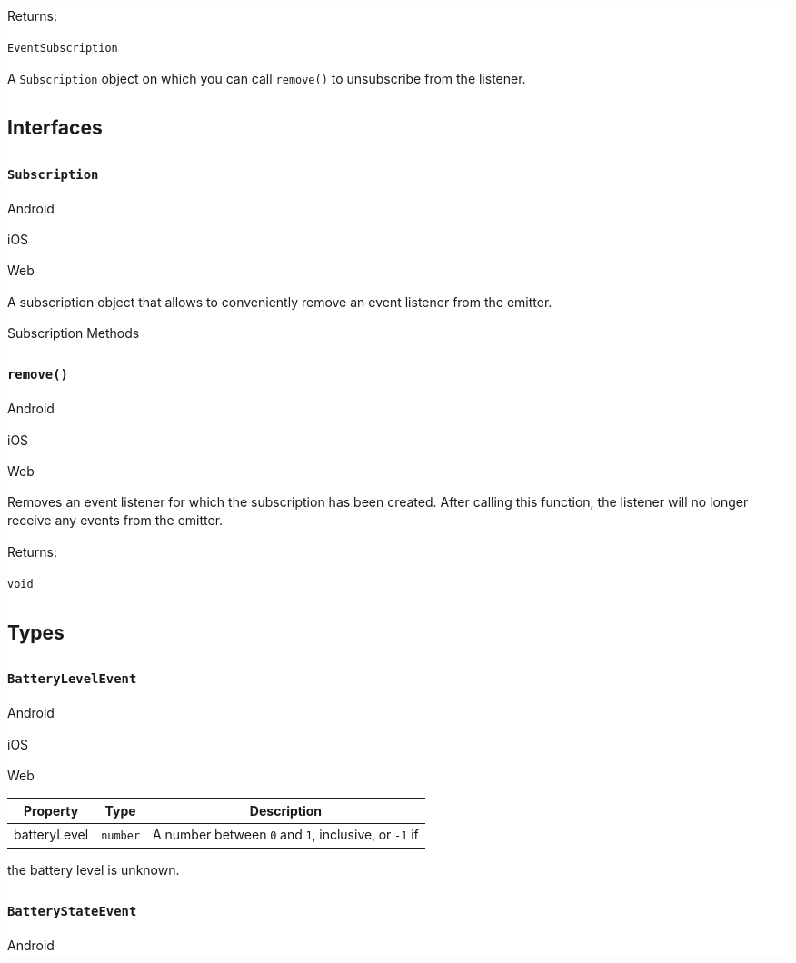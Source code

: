 Returns:

`EventSubscription`

A `Subscription` object on which you can call `remove()` to unsubscribe from
the listener.

## Interfaces

### `Subscription`

Android

iOS

Web

A subscription object that allows to conveniently remove an event listener
from the emitter.

Subscription Methods

### `remove()`

Android

iOS

Web

Removes an event listener for which the subscription has been created. After
calling this function, the listener will no longer receive any events from the
emitter.

Returns:

`void`

## Types

### `BatteryLevelEvent`

Android

iOS

Web

Property| Type| Description  
---|---|---  
batteryLevel| `number`| A number between `0` and `1`, inclusive, or `-1` if
the battery level is unknown.  
  
### `BatteryStateEvent`

Android
